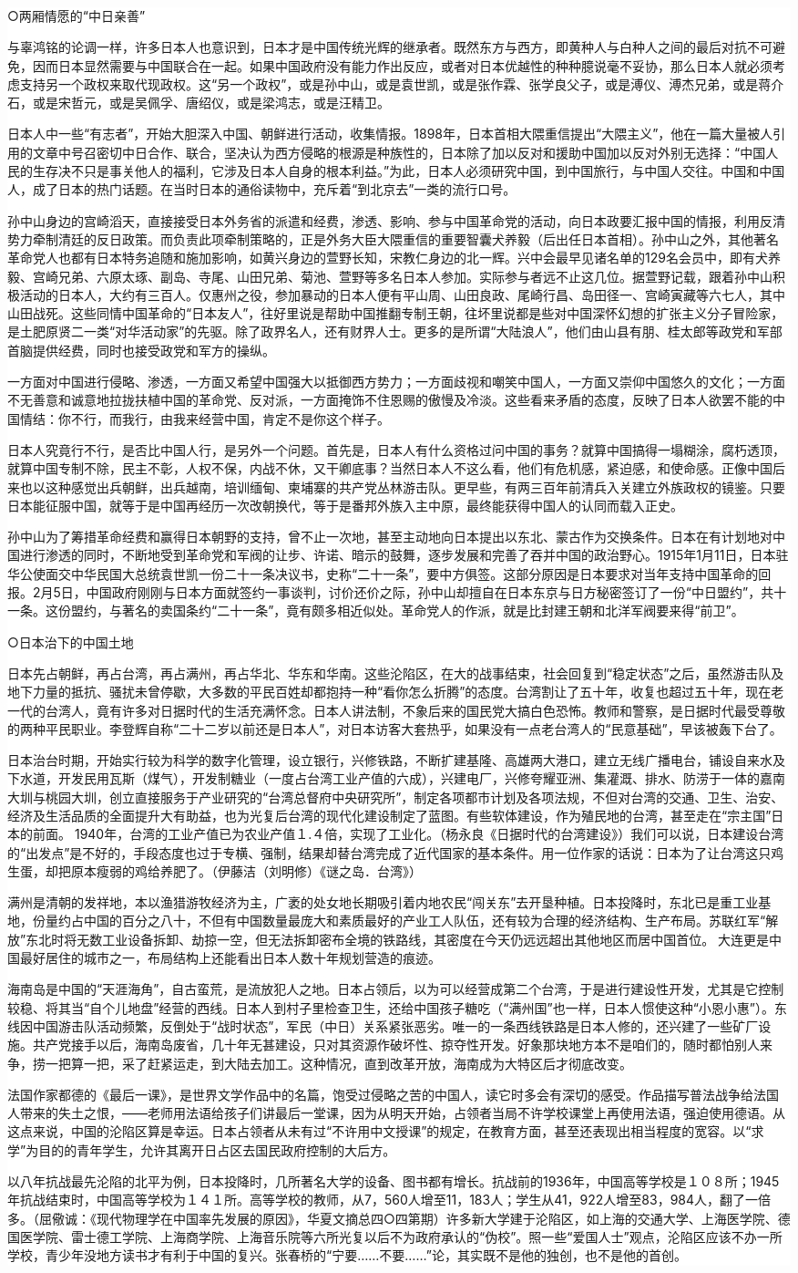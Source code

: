 ○两厢情愿的“中日亲善”

与辜鸿铭的论调一样，许多日本人也意识到，日本才是中国传统光辉的继承者。既然东方与西方，即黄种人与白种人之间的最后对抗不可避免，因而日本显然需要与中国联合在一起。如果中国政府没有能力作出反应，或者对日本优越性的种种臆说毫不妥协，那么日本人就必须考虑支持另一个政权来取代现政权。这“另一个政权”，或是孙中山，或是袁世凯，或是张作霖、张学良父子，或是溥仪、溥杰兄弟，或是蒋介石，或是宋哲元，或是吴佩孚、唐绍仪，或是梁鸿志，或是汪精卫。

日本人中一些“有志者”，开始大胆深入中国、朝鲜进行活动，收集情报。1898年，日本首相大隈重信提出“大隈主义”，他在一篇大量被人引用的文章中号召密切中日合作、联合，坚决认为西方侵略的根源是种族性的，日本除了加以反对和援助中国加以反对外别无选择：“中国人民的生存决不只是事关他人的福利，它涉及日本人自身的根本利益。”为此，日本人必须研究中国，到中国旅行，与中国人交往。中国和中国人，成了日本的热门话题。在当时日本的通俗读物中，充斥着“到北京去”一类的流行口号。

孙中山身边的宫崎滔天，直接接受日本外务省的派遣和经费，渗透、影响、参与中国革命党的活动，向日本政要汇报中国的情报，利用反清势力牵制清廷的反日政策。而负责此项牵制策略的，正是外务大臣大隈重信的重要智囊犬养毅（后出任日本首相）。孙中山之外，其他著名革命党人也都有日本特务追随和施加影响，如黄兴身边的萱野长知，宋教仁身边的北一辉。兴中会最早见诸名单的129名会员中，即有犬养毅、宫崎兄弟、六原太琢、副岛、寺尾、山田兄弟、菊池、萱野等多名日本人参加。实际参与者远不止这几位。据萱野记载，跟着孙中山积极活动的日本人，大约有三百人。仅惠州之役，参加暴动的日本人便有平山周、山田良政、尾崎行昌、岛田径一、宫崎寅藏等六七人，其中山田战死。这些同情中国革命的“日本友人”，往好里说是帮助中国推翻专制王朝，往坏里说都是些对中国深怀幻想的扩张主义分子冒险家，是土肥原贤二一类“对华活动家”的先驱。除了政界名人，还有财界人士。更多的是所谓“大陆浪人”，他们由山县有朋、桂太郎等政党和军部首脑提供经费，同时也接受政党和军方的操纵。

一方面对中国进行侵略、渗透，一方面又希望中国强大以抵御西方势力；一方面歧视和嘲笑中国人，一方面又崇仰中国悠久的文化；一方面不无善意和诚意地拉拢扶植中国的革命党、反对派，一方面掩饰不住恩赐的傲慢及冷淡。这些看来矛盾的态度，反映了日本人欲罢不能的中国情结：你不行，而我行，由我来经营中国，肯定不是你这个样子。

日本人究竟行不行，是否比中国人行，是另外一个问题。首先是，日本人有什么资格过问中国的事务？就算中国搞得一塌糊涂，腐朽透顶，就算中国专制不除，民主不彰，人权不保，内战不休，又干卿底事？当然日本人不这么看，他们有危机感，紧迫感，和使命感。正像中国后来也以这种感觉出兵朝鲜，出兵越南，培训缅甸、柬埔寨的共产党丛林游击队。更早些，有两三百年前清兵入关建立外族政权的镜鉴。只要日本能征服中国，就等于是中国再经历一次改朝换代，等于是番邦外族入主中原，最终能获得中国人的认同而载入正史。

孙中山为了筹措革命经费和赢得日本朝野的支持，曾不止一次地，甚至主动地向日本提出以东北、蒙古作为交换条件。日本在有计划地对中国进行渗透的同时，不断地受到革命党和军阀的让步、许诺、暗示的鼓舞，逐步发展和完善了吞并中国的政治野心。1915年1月11日，日本驻华公使面交中华民国大总统袁世凯一份二十一条决议书，史称“二十一条”，要中方俱签。这部分原因是日本要求对当年支持中国革命的回报。2月5日，中国政府刚刚与日本方面就签约一事谈判，讨价还价之际，孙中山却擅自在日本东京与日方秘密签订了一份“中日盟约”，共十一条。这份盟约，与著名的卖国条约“二十一条”，竟有颇多相近似处。革命党人的作派，就是比封建王朝和北洋军阀要来得“前卫”。

○日本治下的中国土地

日本先占朝鲜，再占台湾，再占满州，再占华北、华东和华南。这些沦陷区，在大的战事结束，社会回复到“稳定状态”之后，虽然游击队及地下力量的抵抗、骚扰未曾停歇，大多数的平民百姓却都抱持一种“看你怎么折腾”的态度。台湾割让了五十年，收复也超过五十年，现在老一代的台湾人，竟有许多对日据时代的生活充满怀念。日本人讲法制，不象后来的国民党大搞白色恐怖。教师和警察，是日据时代最受尊敬的两种平民职业。李登辉自称“二十二岁以前还是日本人”，对日本访客大套热乎，如果没有一点老台湾人的“民意基础”，早该被轰下台了。

日本治台时期，开始实行较为科学的数字化管理，设立银行，兴修铁路，不断扩建基隆、高雄两大港口，建立无线广播电台，铺设自来水及下水道，开发民用瓦斯（煤气），开发制糖业（一度占台湾工业产值的六成），兴建电厂，兴修夸耀亚洲、集灌溉、排水、防涝于一体的嘉南大圳与桃园大圳，创立直接服务于产业研究的“台湾总督府中央研究所”，制定各项都市计划及各项法规，不但对台湾的交通、卫生、治安、经济及生活品质的全面提升大有助益，也为光复后台湾的现代化建设制定了蓝图。有些软体建设，作为殖民地的台湾，甚至走在“宗主国”日本的前面。 1940年，台湾的工业产值已为农业产值１.４倍，实现了工业化。（杨永良《日据时代的台湾建设》）我们可以说，日本建设台湾的“出发点”是不好的，手段态度也过于专横、强制，结果却替台湾完成了近代国家的基本条件。用一位作家的话说：日本为了让台湾这只鸡生蛋，却把原本瘦弱的鸡给养肥了。（伊藤洁（刘明修）《谜之岛．台湾》）

满州是清朝的发祥地，本以渔猎游牧经济为主，广袤的处女地长期吸引着内地农民“闯关东”去开垦种植。日本投降时，东北已是重工业基地，份量约占中国的百分之八十，不但有中国数量最庞大和素质最好的产业工人队伍，还有较为合理的经济结构、生产布局。苏联红军“解放”东北时将无数工业设备拆卸、劫掠一空，但无法拆卸密布全境的铁路线，其密度在今天仍远远超出其他地区而居中国首位。 大连更是中国最好居住的城市之一，布局结构上还能看出日本人数十年规划营造的痕迹。

海南岛是中国的“天涯海角”，自古蛮荒，是流放犯人之地。日本占领后，以为可以经营成第二个台湾，于是进行建设性开发，尤其是它控制较稳、将其当“自个儿地盘”经营的西线。日本人到村子里检查卫生，还给中国孩子糖吃（“满州国”也一样，日本人惯使这种“小恩小惠”）。东线因中国游击队活动频繁，反倒处于“战时状态”，军民（中日）关系紧张恶劣。唯一的一条西线铁路是日本人修的，还兴建了一些矿厂设施。共产党接手以后，海南岛废省，几十年无甚建设，只对其资源作破坏性、掠夺性开发。好象那块地方本不是咱们的，随时都怕别人来争，捞一把算一把，采了赶紧运走，到大陆去加工。这种情况，直到改革开放，海南成为大特区后才彻底改变。

法国作家都德的《最后一课》，是世界文学作品中的名篇，饱受过侵略之苦的中国人，读它时多会有深切的感受。作品描写普法战争给法国人带来的失土之恨，——老师用法语给孩子们讲最后一堂课，因为从明天开始，占领者当局不许学校课堂上再使用法语，强迫使用德语。从这点来说，中国的沦陷区算是幸运。日本占领者从未有过“不许用中文授课”的规定，在教育方面，甚至还表现出相当程度的宽容。以“求学”为目的的青年学生，允许其离开日占区去国民政府控制的大后方。

以八年抗战最先沦陷的北平为例，日本投降时，几所著名大学的设备、图书都有增长。抗战前的1936年，中国高等学校是１０８所；1945年抗战结束时，中国高等学校为１４１所。高等学校的教师，从7，560人增至11，183人；学生从41，922人增至83，984人，翻了一倍多。（屈儆诚：《现代物理学在中国率先发展的原因》，华夏文摘总四○四第期）许多新大学建于沦陷区，如上海的交通大学、上海医学院、德国医学院、雷士德工学院、上海商学院、上海音乐院等六所光复以后不为政府承认的“伪校”。照一些“爱国人士”观点，沦陷区应该不办一所学校，青少年没地方读书才有利于中国的复兴。张春桥的“宁要……不要……”论，其实既不是他的独创，也不是他的首创。
